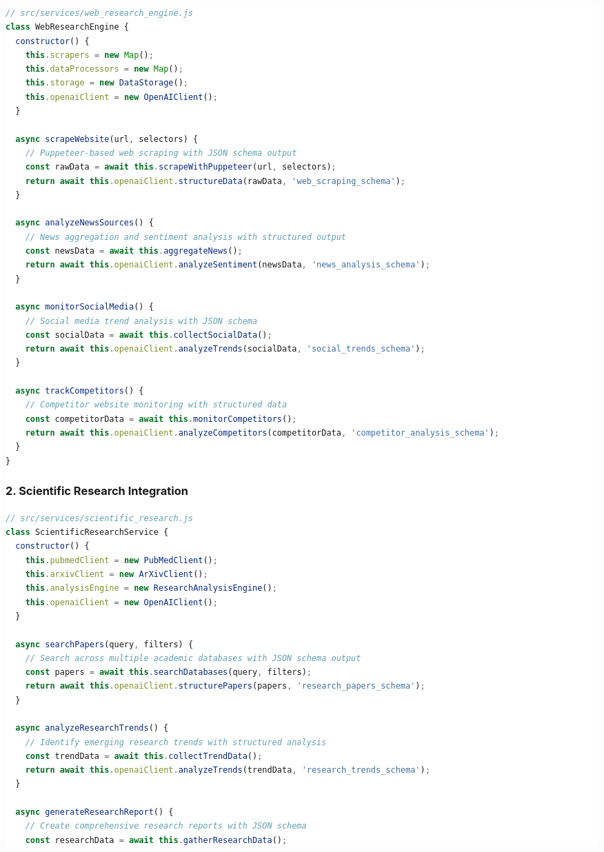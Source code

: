 ```javascript
// src/services/web_research_engine.js
class WebResearchEngine {
  constructor() {
    this.scrapers = new Map();
    this.dataProcessors = new Map();
    this.storage = new DataStorage();
    this.openaiClient = new OpenAIClient();
  }

  async scrapeWebsite(url, selectors) {
    // Puppeteer-based web scraping with JSON schema output
    const rawData = await this.scrapeWithPuppeteer(url, selectors);
    return await this.openaiClient.structureData(rawData, 'web_scraping_schema');
  }

  async analyzeNewsSources() {
    // News aggregation and sentiment analysis with structured output
    const newsData = await this.aggregateNews();
    return await this.openaiClient.analyzeSentiment(newsData, 'news_analysis_schema');
  }

  async monitorSocialMedia() {
    // Social media trend analysis with JSON schema
    const socialData = await this.collectSocialData();
    return await this.openaiClient.analyzeTrends(socialData, 'social_trends_schema');
  }

  async trackCompetitors() {
    // Competitor website monitoring with structured data
    const competitorData = await this.monitorCompetitors();
    return await this.openaiClient.analyzeCompetitors(competitorData, 'competitor_analysis_schema');
  }
}
```

### **2. Scientific Research Integration**

```javascript
// src/services/scientific_research.js
class ScientificResearchService {
  constructor() {
    this.pubmedClient = new PubMedClient();
    this.arxivClient = new ArXivClient();
    this.analysisEngine = new ResearchAnalysisEngine();
    this.openaiClient = new OpenAIClient();
  }

  async searchPapers(query, filters) {
    // Search across multiple academic databases with JSON schema output
    const papers = await this.searchDatabases(query, filters);
    return await this.openaiClient.structurePapers(papers, 'research_papers_schema');
  }

  async analyzeResearchTrends() {
    // Identify emerging research trends with structured analysis
    const trendData = await this.collectTrendData();
    return await this.openaiClient.analyzeTrends(trendData, 'research_trends_schema');
  }

  async generateResearchReport() {
    // Create comprehensive research reports with JSON schema
    const researchData = await this.gatherResearchData();
```